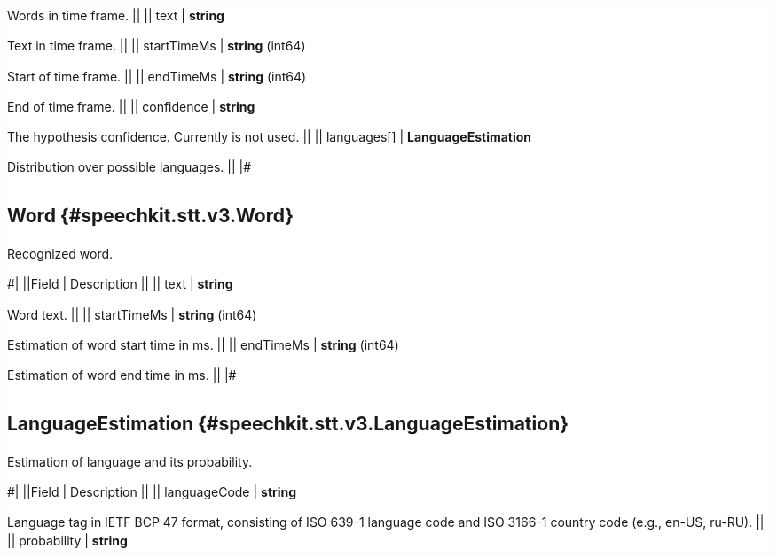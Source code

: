 Words in time frame. ||
|| text | **string**

Text in time frame. ||
|| startTimeMs | **string** (int64)

Start of time frame. ||
|| endTimeMs | **string** (int64)

End of time frame. ||
|| confidence | **string**

The hypothesis confidence. Currently is not used. ||
|| languages[] | **[LanguageEstimation](#speechkit.stt.v3.LanguageEstimation)**

Distribution over possible languages. ||
|#

## Word {#speechkit.stt.v3.Word}

Recognized word.

#|
||Field | Description ||
|| text | **string**

Word text. ||
|| startTimeMs | **string** (int64)

Estimation of word start time in ms. ||
|| endTimeMs | **string** (int64)

Estimation of word end time in ms. ||
|#

## LanguageEstimation {#speechkit.stt.v3.LanguageEstimation}

Estimation of language and its probability.

#|
||Field | Description ||
|| languageCode | **string**

Language tag in IETF BCP 47 format, consisting of ISO 639-1 language code and ISO 3166-1 country code (e.g., en-US, ru-RU). ||
|| probability | **string**
